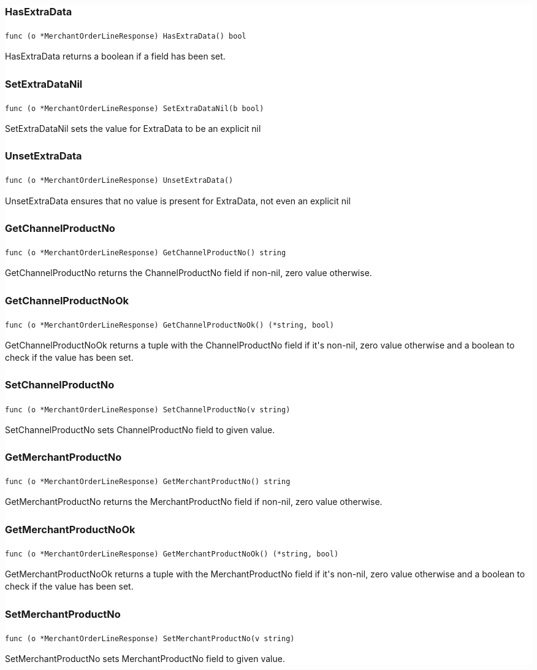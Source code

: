 ### HasExtraData

`func (o *MerchantOrderLineResponse) HasExtraData() bool`

HasExtraData returns a boolean if a field has been set.

### SetExtraDataNil

`func (o *MerchantOrderLineResponse) SetExtraDataNil(b bool)`

 SetExtraDataNil sets the value for ExtraData to be an explicit nil

### UnsetExtraData
`func (o *MerchantOrderLineResponse) UnsetExtraData()`

UnsetExtraData ensures that no value is present for ExtraData, not even an explicit nil
### GetChannelProductNo

`func (o *MerchantOrderLineResponse) GetChannelProductNo() string`

GetChannelProductNo returns the ChannelProductNo field if non-nil, zero value otherwise.

### GetChannelProductNoOk

`func (o *MerchantOrderLineResponse) GetChannelProductNoOk() (*string, bool)`

GetChannelProductNoOk returns a tuple with the ChannelProductNo field if it's non-nil, zero value otherwise
and a boolean to check if the value has been set.

### SetChannelProductNo

`func (o *MerchantOrderLineResponse) SetChannelProductNo(v string)`

SetChannelProductNo sets ChannelProductNo field to given value.


### GetMerchantProductNo

`func (o *MerchantOrderLineResponse) GetMerchantProductNo() string`

GetMerchantProductNo returns the MerchantProductNo field if non-nil, zero value otherwise.

### GetMerchantProductNoOk

`func (o *MerchantOrderLineResponse) GetMerchantProductNoOk() (*string, bool)`

GetMerchantProductNoOk returns a tuple with the MerchantProductNo field if it's non-nil, zero value otherwise
and a boolean to check if the value has been set.

### SetMerchantProductNo

`func (o *MerchantOrderLineResponse) SetMerchantProductNo(v string)`

SetMerchantProductNo sets MerchantProductNo field to given value.
